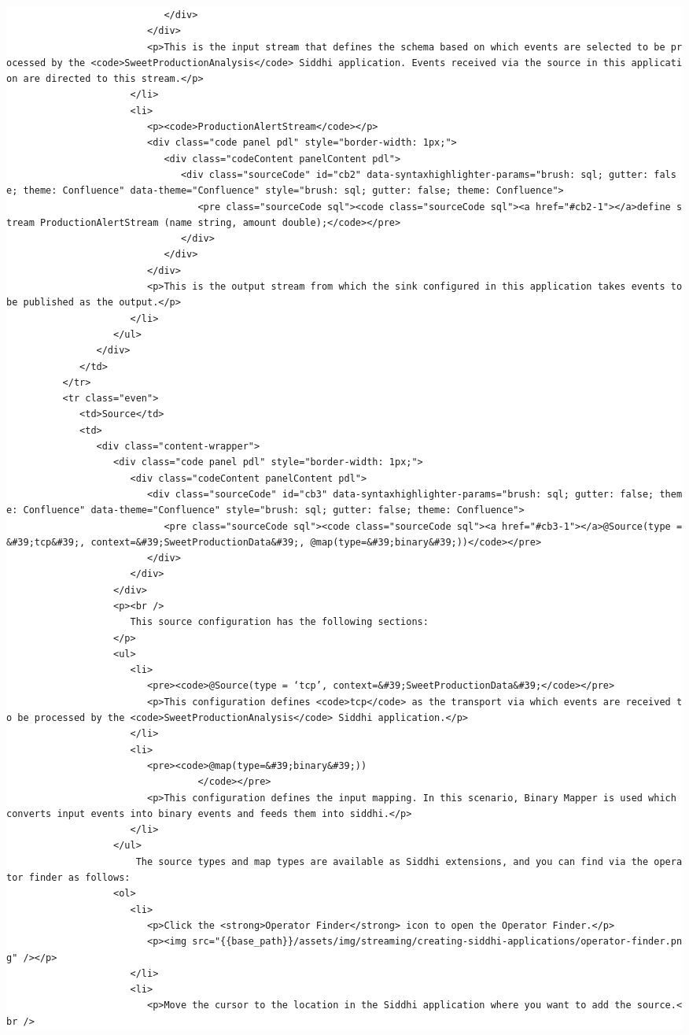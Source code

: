                                 </div>
                             </div>
                             <p>This is the input stream that defines the schema based on which events are selected to be processed by the <code>SweetProductionAnalysis</code> Siddhi application. Events received via the source in this application are directed to this stream.</p>
                          </li>
                          <li>
                             <p><code>ProductionAlertStream</code></p>
                             <div class="code panel pdl" style="border-width: 1px;">
                                <div class="codeContent panelContent pdl">
                                   <div class="sourceCode" id="cb2" data-syntaxhighlighter-params="brush: sql; gutter: false; theme: Confluence" data-theme="Confluence" style="brush: sql; gutter: false; theme: Confluence">
                                      <pre class="sourceCode sql"><code class="sourceCode sql"><a href="#cb2-1"></a>define stream ProductionAlertStream (name string, amount double);</code></pre>
                                   </div>
                                </div>
                             </div>
                             <p>This is the output stream from which the sink configured in this application takes events to be published as the output.</p>
                          </li>
                       </ul>
                    </div>
                 </td>
              </tr>
              <tr class="even">
                 <td>Source</td>
                 <td>
                    <div class="content-wrapper">
                       <div class="code panel pdl" style="border-width: 1px;">
                          <div class="codeContent panelContent pdl">
                             <div class="sourceCode" id="cb3" data-syntaxhighlighter-params="brush: sql; gutter: false; theme: Confluence" data-theme="Confluence" style="brush: sql; gutter: false; theme: Confluence">
                                <pre class="sourceCode sql"><code class="sourceCode sql"><a href="#cb3-1"></a>@Source(type = &#39;tcp&#39;, context=&#39;SweetProductionData&#39;, @map(type=&#39;binary&#39;))</code></pre>
                             </div>
                          </div>
                       </div>
                       <p><br />
                          This source configuration has the following sections:
                       </p>
                       <ul>
                          <li>
                             <pre><code>@Source(type = ‘tcp’, context=&#39;SweetProductionData&#39;</code></pre>
                             <p>This configuration defines <code>tcp</code> as the transport via which events are received to be processed by the <code>SweetProductionAnalysis</code> Siddhi application.</p>
                          </li>
                          <li>
                             <pre><code>@map(type=&#39;binary&#39;))
                                      </code></pre>
                             <p>This configuration defines the input mapping. In this scenario, Binary Mapper is used which converts input events into binary events and feeds them into siddhi.</p>
                          </li>
                       </ul>
                           The source types and map types are available as Siddhi extensions, and you can find via the operator finder as follows:
                       <ol>
                          <li>
                             <p>Click the <strong>Operator Finder</strong> icon to open the Operator Finder.</p>
                             <p><img src="{{base_path}}/assets/img/streaming/creating-siddhi-applications/operator-finder.png" /></p>
                          </li>
                          <li>
                             <p>Move the cursor to the location in the Siddhi application where you want to add the source.<br />